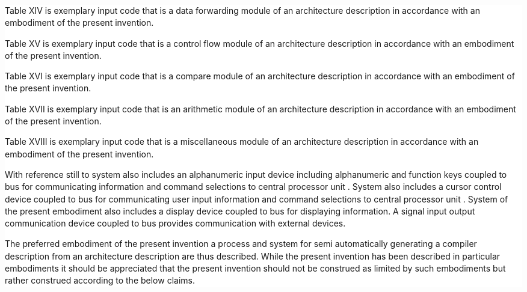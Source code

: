 Table XIV is exemplary input code that is a data forwarding module of an architecture description in accordance with an embodiment of the present invention.

Table XV is exemplary input code that is a control flow module of an architecture description in accordance with an embodiment of the present invention.

Table XVI is exemplary input code that is a compare module of an architecture description in accordance with an embodiment of the present invention.

Table XVII is exemplary input code that is an arithmetic module of an architecture description in accordance with an embodiment of the present invention.

Table XVIII is exemplary input code that is a miscellaneous module of an architecture description in accordance with an embodiment of the present invention.

With reference still to system also includes an alphanumeric input device including alphanumeric and function keys coupled to bus for communicating information and command selections to central processor unit . System also includes a cursor control device coupled to bus for communicating user input information and command selections to central processor unit . System of the present embodiment also includes a display device coupled to bus for displaying information. A signal input output communication device coupled to bus provides communication with external devices.

The preferred embodiment of the present invention a process and system for semi automatically generating a compiler description from an architecture description are thus described. While the present invention has been described in particular embodiments it should be appreciated that the present invention should not be construed as limited by such embodiments but rather construed according to the below claims.

